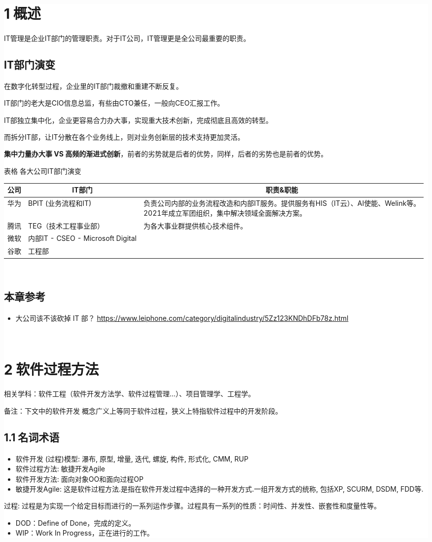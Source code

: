 # 1 概述

IT管理是企业IT部门的管理职责。对于IT公司，IT管理更是全公司最重要的职责。

## IT部门演变

在数字化转型过程，企业里的IT部门裁撤和重建不断反复。

IT部门的老大是CIO信息总监，有些由CTO兼任，一般向CEO汇报工作。

IT部独立集中化，企业更容易合力办大事，实现重大技术创新，完成彻底且高效的转型。

而拆分IT部，让IT分散在各个业务线上，则对业务创新层的技术支持更加灵活。

**集中力量办大事 VS 高频的渐进式创新**，前者的劣势就是后者的优势，同样，后者的劣势也是前者的优势。

表格  各大公司IT部门演变

| 公司  | IT部门                             | 职责&职能                                                                         |
| --- | -------------------------------- | ----------------------------------------------------------------------------- |
| 华为  | BPIT (业务流程和IT)                   | 负责公司内部的业务流程改造和内部IT服务。提供服务有HIS（IT云）、AI使能、Welink等。<br>2021年成立军团组织，集中解决领域全面解决方案。 |
| 腾讯  | TEG（技术工程事业部）                     | 为各大事业群提供核心技术组件。                                                               |
| 微软  | 内部IT  - CSEO - Microsoft Digital |                                                                               |
| 谷歌  | 工程部                              |                                                                               |

<br>

## 本章参考

* 大公司该不该砍掉 IT 部？  https://www.leiphone.com/category/digitalindustry/5Zz123KNDhDFb78z.html

<br>

# 2 软件过程方法

相关学科：软件工程（软件开发方法学、软件过程管理...）、项目管理学、工程学。

备注：下文中的软件开发 概念广义上等同于软件过程，狭义上特指软件过程中的开发阶段。

## 1.1  名词术语

* 软件开发 (过程)模型: 瀑布, 原型, 增量, 迭代, 螺旋, 构件, 形式化, CMM, RUP
* 软件过程方法: 敏捷开发Agile
* 软件开发方法: 面向对象OO和面向过程OP
* 敏捷开发Agile: 这是软件过程方法.是指在软件开发过程中选择的一种开发方式.一组开发方式的统称, 包括XP, SCURM, DSDM, FDD等.

过程: 过程是为实现一个给定目标而进行的一系列运作步骤。过程具有一系列的性质：时间性、并发性、嵌套性和度量性等。

* DOD：Define of Done，完成的定义。
* WIP：Work In Progress，正在进行的工作。
